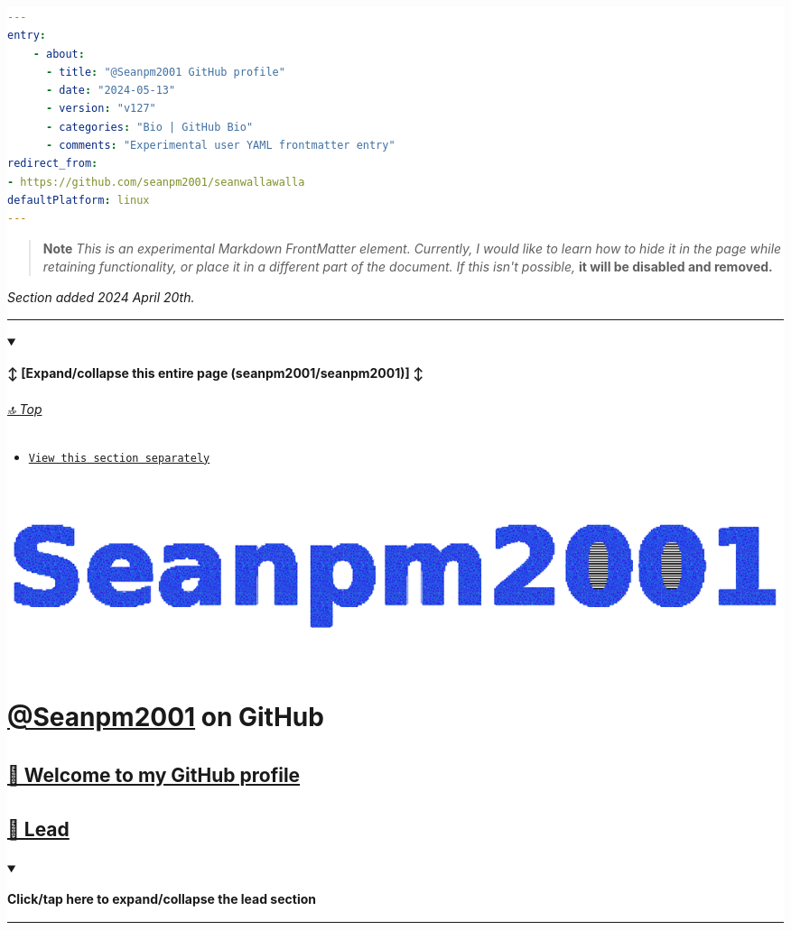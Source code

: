 ```yaml
---
entry:
    - about:
      - title: "@Seanpm2001 GitHub profile"
      - date: "2024-05-13"
      - version: "v127"
      - categories: "Bio | GitHub Bio"
      - comments: "Experimental user YAML frontmatter entry"
redirect_from:
- https://github.com/seanpm2001/seanwallawalla    
defaultPlatform: linux
---
```


> **Note** _This is an experimental Markdown FrontMatter element. Currently, I would like to learn how to hide it in the page while retaining functionality, or place it in a different part of the document. If this isn't possible,_ **it will be disabled and removed.**

_Section added 2024 April 20th._



***

<details open><summary><p><b>↕️ [Expand/collapse this entire page (seanpm2001/seanpm2001)] ↕️</b></p></summary>

###### [🔝️ Top](#-Top)

- [`View this section separately`](/Segments/Top/README.md)

<img src="/Graphics/Wordmark/Seanpm2001/Seanpm2001_Wordmark_V2_1250px_V1_HighCompression.png" alt="Seanpm2001 wordmark" title="Seanpm2001 wordmark" width="1250" height="200">

# [@Seanpm2001](https://github.com/seanpm2001/) on GitHub

## [👋️ Welcome to my GitHub profile](#-Welcome-to-my-GitHub-profile)



## [🎩️ Lead](#-Lead)

<details open><summary><p><b>Click/tap here to expand/collapse the lead section</b></p></summary>

***
